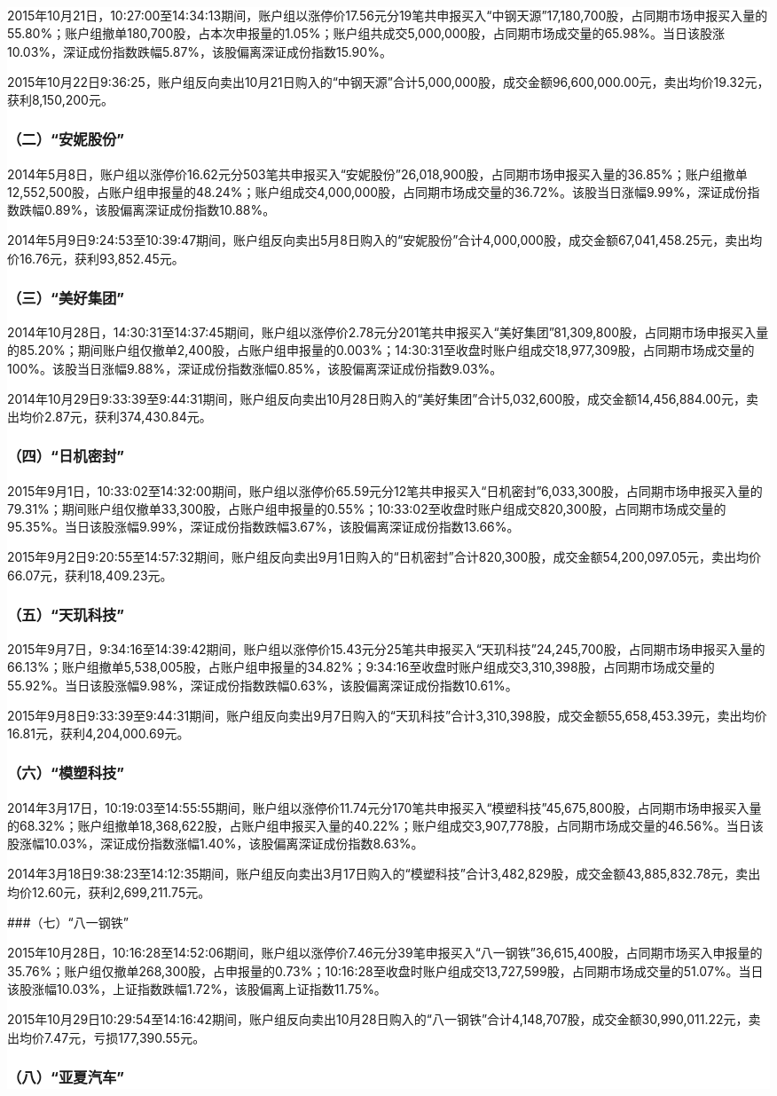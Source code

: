 2015年10月21日，10:27:00至14:34:13期间，账户组以涨停价17.56元分19笔共申报买入“中钢天源”17,180,700股，占同期市场申报买入量的55.80%；账户组撤单180,700股，占本次申报量的1.05%；账户组共成交5,000,000股，占同期市场成交量的65.98%。当日该股涨10.03%，深证成份指数跌幅5.87%，该股偏离深证成份指数15.90%。

2015年10月22日9:36:25，账户组反向卖出10月21日购入的“中钢天源”合计5,000,000股，成交金额96,600,000.00元，卖出均价19.32元，获利8,150,200元。

### （二）“安妮股份”

2014年5月8日，账户组以涨停价16.62元分503笔共申报买入“安妮股份”26,018,900股，占同期市场申报买入量的36.85%；账户组撤单12,552,500股，占账户组申报量的48.24%；账户组成交4,000,000股，占同期市场成交量的36.72%。该股当日涨幅9.99%，深证成份指数跌幅0.89%，该股偏离深证成份指数10.88%。

2014年5月9日9:24:53至10:39:47期间，账户组反向卖出5月8日购入的“安妮股份”合计4,000,000股，成交金额67,041,458.25元，卖出均价16.76元，获利93,852.45元。

### （三）“美好集团”

2014年10月28日，14:30:31至14:37:45期间，账户组以涨停价2.78元分201笔共申报买入“美好集团”81,309,800股，占同期市场申报买入量的85.20%；期间账户组仅撤单2,400股，占账户组申报量的0.003%；14:30:31至收盘时账户组成交18,977,309股，占同期市场成交量的100%。该股当日涨幅9.88%，深证成份指数涨幅0.85%，该股偏离深证成份指数9.03%。

2014年10月29日9:33:39至9:44:31期间，账户组反向卖出10月28日购入的“美好集团”合计5,032,600股，成交金额14,456,884.00元，卖出均价2.87元，获利374,430.84元。

### （四）“日机密封”

2015年9月1日，10:33:02至14:32:00期间，账户组以涨停价65.59元分12笔共申报买入“日机密封”6,033,300股，占同期市场申报买入量的79.31%；期间账户组仅撤单33,300股，占账户组申报量的0.55%；10:33:02至收盘时账户组成交820,300股，占同期市场成交量的95.35%。当日该股涨幅9.99%，深证成份指数跌幅3.67%，该股偏离深证成份指数13.66%。

2015年9月2日9:20:55至14:57:32期间，账户组反向卖出9月1日购入的“日机密封”合计820,300股，成交金额54,200,097.05元，卖出均价66.07元，获利18,409.23元。

### （五）“天玑科技”

2015年9月7日，9:34:16至14:39:42期间，账户组以涨停价15.43元分25笔共申报买入“天玑科技”24,245,700股，占同期市场申报买入量的66.13%；账户组撤单5,538,005股，占账户组申报量的34.82%；9:34:16至收盘时账户组成交3,310,398股，占同期市场成交量的55.92%。当日该股涨幅9.98%，深证成份指数跌幅0.63%，该股偏离深证成份指数10.61%。

2015年9月8日9:33:39至9:44:31期间，账户组反向卖出9月7日购入的“天玑科技”合计3,310,398股，成交金额55,658,453.39元，卖出均价16.81元，获利4,204,000.69元。

### （六）“模塑科技”

2014年3月17日，10:19:03至14:55:55期间，账户组以涨停价11.74元分170笔共申报买入“模塑科技”45,675,800股，占同期市场申报买入量的68.32%；账户组撤单18,368,622股，占账户组申报买入量的40.22%；账户组成交3,907,778股，占同期市场成交量的46.56%。当日该股涨幅10.03%，深证成份指数涨幅1.40%，该股偏离深证成份指数8.63%。

2014年3月18日9:38:23至14:12:35期间，账户组反向卖出3月17日购入的“模塑科技”合计3,482,829股，成交金额43,885,832.78元，卖出均价12.60元，获利2,699,211.75元。

###（七）“八一钢铁”

2015年10月28日，10:16:28至14:52:06期间，账户组以涨停价7.46元分39笔申报买入“八一钢铁”36,615,400股，占同期市场买入申报量的35.76%；账户组仅撤单268,300股，占申报量的0.73%；10:16:28至收盘时账户组成交13,727,599股，占同期市场成交量的51.07%。当日该股涨幅10.03%，上证指数跌幅1.72%，该股偏离上证指数11.75%。

2015年10月29日10:29:54至14:16:42期间，账户组反向卖出10月28日购入的“八一钢铁”合计4,148,707股，成交金额30,990,011.22元，卖出均价7.47元，亏损177,390.55元。

### （八）“亚夏汽车”
